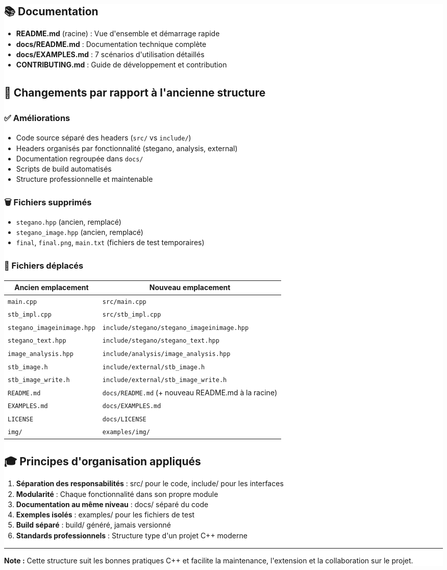## 📚 Documentation

- **README.md** (racine) : Vue d'ensemble et démarrage rapide
- **docs/README.md** : Documentation technique complète
- **docs/EXAMPLES.md** : 7 scénarios d'utilisation détaillés
- **CONTRIBUTING.md** : Guide de développement et contribution

## 🔄 Changements par rapport à l'ancienne structure

### ✅ Améliorations
- Code source séparé des headers (`src/` vs `include/`)
- Headers organisés par fonctionnalité (stegano, analysis, external)
- Documentation regroupée dans `docs/`
- Scripts de build automatisés
- Structure professionnelle et maintenable

### 🗑️ Fichiers supprimés
- `stegano.hpp` (ancien, remplacé)
- `stegano_image.hpp` (ancien, remplacé)
- `final`, `final.png`, `main.txt` (fichiers de test temporaires)

### 📁 Fichiers déplacés
| Ancien emplacement | Nouveau emplacement |
|-------------------|---------------------|
| `main.cpp` | `src/main.cpp` |
| `stb_impl.cpp` | `src/stb_impl.cpp` |
| `stegano_imageinimage.hpp` | `include/stegano/stegano_imageinimage.hpp` |
| `stegano_text.hpp` | `include/stegano/stegano_text.hpp` |
| `image_analysis.hpp` | `include/analysis/image_analysis.hpp` |
| `stb_image.h` | `include/external/stb_image.h` |
| `stb_image_write.h` | `include/external/stb_image_write.h` |
| `README.md` | `docs/README.md` (+ nouveau README.md à la racine) |
| `EXAMPLES.md` | `docs/EXAMPLES.md` |
| `LICENSE` | `docs/LICENSE` |
| `img/` | `examples/img/` |

## 🎓 Principes d'organisation appliqués

1. **Séparation des responsabilités** : src/ pour le code, include/ pour les interfaces
2. **Modularité** : Chaque fonctionnalité dans son propre module
3. **Documentation au même niveau** : docs/ séparé du code
4. **Exemples isolés** : examples/ pour les fichiers de test
5. **Build séparé** : build/ généré, jamais versionné
6. **Standards professionnels** : Structure type d'un projet C++ moderne

---

**Note :** Cette structure suit les bonnes pratiques C++ et facilite la maintenance, l'extension et la collaboration sur le projet.
